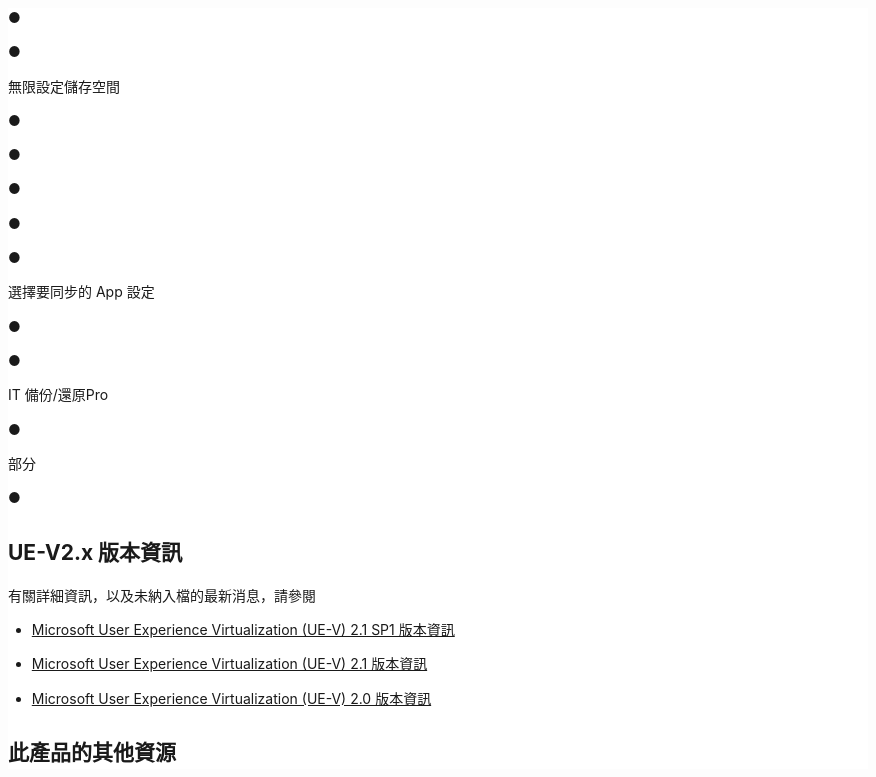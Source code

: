 <td align="left"><p></p></td>
<td align="left"><p></p></td>
<td align="left"><p></p></td>
<td align="left"><p>●</p></td>
<td align="left"><p>●</p></td>
</tr>
<tr class="even">
<td align="left"><p>無限設定儲存空間</p></td>
<td align="left"><p>●</p></td>
<td align="left"><p>●</p></td>
<td align="left"><p>●</p></td>
<td align="left"><p></p></td>
<td align="left"><p>●</p></td>
<td align="left"><p>●</p></td>
</tr>
<tr class="odd">
<td align="left"><p>選擇要同步的 App 設定</p></td>
<td align="left"><p></p></td>
<td align="left"><p></p></td>
<td align="left"><p></p></td>
<td align="left"><p></p></td>
<td align="left"><p>●</p></td>
<td align="left"><p>●</p></td>
</tr>
<tr class="even">
<td align="left"><p>IT 備份/還原Pro</p></td>
<td align="left"><p></p></td>
<td align="left"><p></p></td>
<td align="left"><p></p></td>
<td align="left"><p>●</p></td>
<td align="left"><p>部分</p></td>
<td align="left"><p>●</p></td>
</tr>
</tbody>
</table>



## <a name="ue-v-2x-release-notes"></a>UE-V2.x 版本資訊


有關詳細資訊，以及未納入檔的最新消息，請參閱

-   [Microsoft User Experience Virtualization (UE-V) 2.1 SP1 版本資訊](microsoft-user-experience-virtualization--ue-v--21-sp1-release-notes.md)

-   [Microsoft User Experience Virtualization (UE-V) 2.1 版本資訊](microsoft-user-experience-virtualization--ue-v--21-release-notesuevv21.md)

-   [Microsoft User Experience Virtualization (UE-V) 2.0 版本資訊](microsoft-user-experience-virtualization--ue-v--20-release-notesuevv2.md)

## <a name="other-resources-for-this-product"></a>此產品的其他資源
